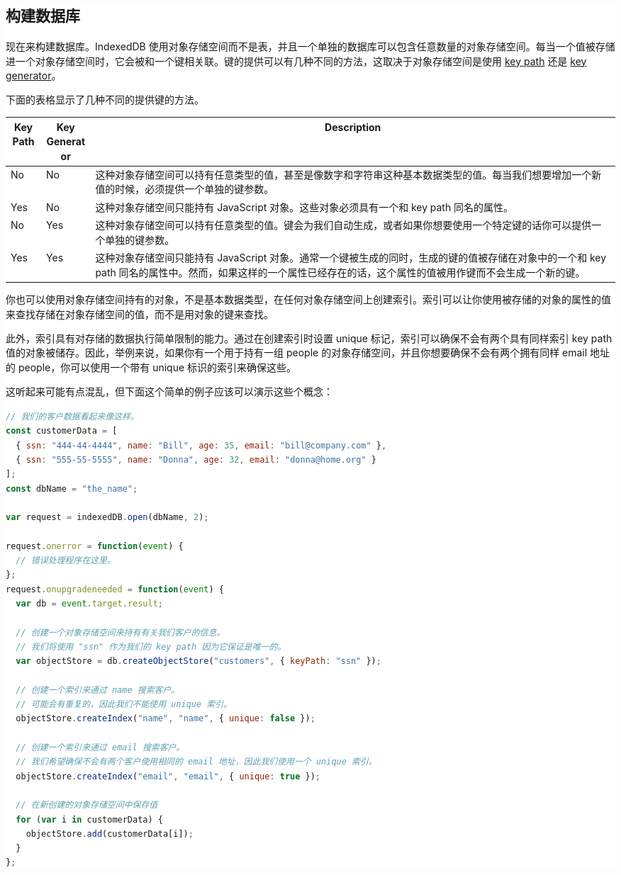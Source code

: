 ## 构建数据库

现在来构建数据库。IndexedDB 使用对象存储空间而不是表，并且一个单独的数据库可以包含任意数量的对象存储空间。每当一个值被存储进一个对象存储空间时，它会被和一个键相关联。键的提供可以有几种不同的方法，这取决于对象存储空间是使用 [key path](https://developer.mozilla.org/en/IndexedDB#gloss_key_path) 还是 [key generator](https://developer.mozilla.org/en/IndexedDB#gloss_key_generator)。

下面的表格显示了几种不同的提供键的方法。

Key Path | Key Generator | Description                                                                                                      
--------| -------------| -----
No       | No            | 这种对象存储空间可以持有任意类型的值，甚至是像数字和字符串这种基本数据类型的值。每当我们想要增加一个新值的时候，必须提供一个单独的键参数。                                            
Yes      | No            | 这种对象存储空间只能持有 JavaScript 对象。这些对象必须具有一个和 key path 同名的属性。                                                           
No       | Yes           | 这种对象存储空间可以持有任意类型的值。键会为我们自动生成，或者如果你想要使用一个特定键的话你可以提供一个单独的键参数。                                                      
Yes      | Yes           | 这种对象存储空间只能持有 JavaScript 对象。通常一个键被生成的同时，生成的键的值被存储在对象中的一个和 key path 同名的属性中。然而，如果这样的一个属性已经存在的话，这个属性的值被用作键而不会生成一个新的键。

你也可以使用对象存储空间持有的对象，不是基本数据类型，在任何对象存储空间上创建索引。索引可以让你使用被存储的对象的属性的值来查找存储在对象存储空间的值，而不是用对象的键来查找。

此外，索引具有对存储的数据执行简单限制的能力。通过在创建索引时设置 unique 标记，索引可以确保不会有两个具有同样索引 key path 值的对象被储存。因此，举例来说，如果你有一个用于持有一组 people 的对象存储空间，并且你想要确保不会有两个拥有同样 email 地址的 people，你可以使用一个带有 unique 标识的索引来确保这些。

这听起来可能有点混乱，但下面这个简单的例子应该可以演示这些个概念：

```js
// 我们的客户数据看起来像这样。
const customerData = [
  { ssn: "444-44-4444", name: "Bill", age: 35, email: "bill@company.com" },
  { ssn: "555-55-5555", name: "Donna", age: 32, email: "donna@home.org" }
];
const dbName = "the_name";

var request = indexedDB.open(dbName, 2);

request.onerror = function(event) {
  // 错误处理程序在这里。
};
request.onupgradeneeded = function(event) {
  var db = event.target.result;

  // 创建一个对象存储空间来持有有关我们客户的信息。
  // 我们将使用 "ssn" 作为我们的 key path 因为它保证是唯一的。
  var objectStore = db.createObjectStore("customers", { keyPath: "ssn" });

  // 创建一个索引来通过 name 搜索客户。
  // 可能会有重复的，因此我们不能使用 unique 索引。
  objectStore.createIndex("name", "name", { unique: false });

  // 创建一个索引来通过 email 搜索客户。
  // 我们希望确保不会有两个客户使用相同的 email 地址，因此我们使用一个 unique 索引。
  objectStore.createIndex("email", "email", { unique: true });

  // 在新创建的对象存储空间中保存值
  for (var i in customerData) {
    objectStore.add(customerData[i]);
  }
};
```
